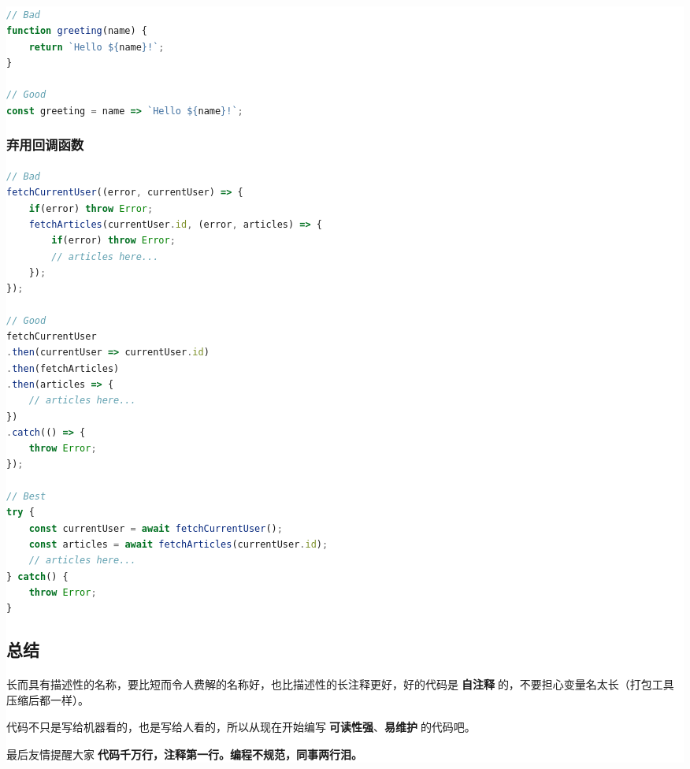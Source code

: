 ```js
// Bad
function greeting(name) {
    return `Hello ${name}!`;
}

// Good
const greeting = name => `Hello ${name}!`;
```

### 弃用回调函数

```js
// Bad
fetchCurrentUser((error, currentUser) => {
    if(error) throw Error;
    fetchArticles(currentUser.id, (error, articles) => {
        if(error) throw Error;
        // articles here...
    });
});

// Good
fetchCurrentUser
.then(currentUser => currentUser.id)
.then(fetchArticles)
.then(articles => {
    // articles here...
})
.catch(() => {
    throw Error;
});

// Best
try {
    const currentUser = await fetchCurrentUser();
    const articles = await fetchArticles(currentUser.id);
    // articles here...
} catch() {
    throw Error;
}
```

## 总结

长而具有描述性的名称，要比短而令人费解的名称好，也比描述性的长注释更好，好的代码是 **自注释** 的，不要担心变量名太长（打包工具压缩后都一样）。

代码不只是写给机器看的，也是写给人看的，所以从现在开始编写 **可读性强**、**易维护** 的代码吧。

最后友情提醒大家 **代码千万行，注释第一行。编程不规范，同事两行泪。**
